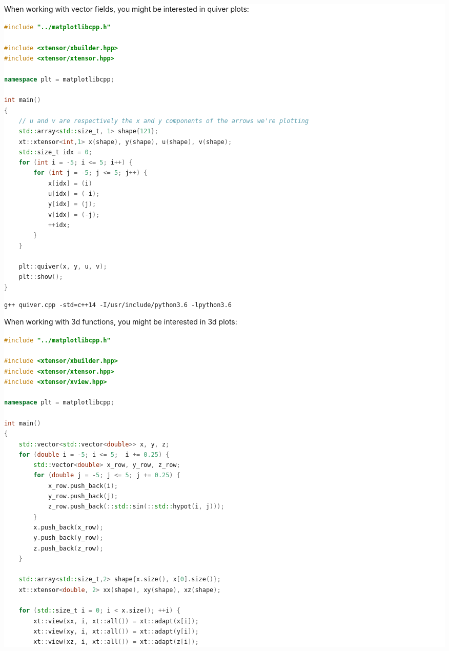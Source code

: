 
When working with vector fields, you might be interested in quiver plots:
```cpp
#include "../matplotlibcpp.h"

#include <xtensor/xbuilder.hpp>
#include <xtensor/xtensor.hpp>

namespace plt = matplotlibcpp;

int main()
{
    // u and v are respectively the x and y components of the arrows we're plotting
    std::array<std::size_t, 1> shape{121};
    xt::xtensor<int,1> x(shape), y(shape), u(shape), v(shape);
    std::size_t idx = 0;
    for (int i = -5; i <= 5; i++) {
        for (int j = -5; j <= 5; j++) {
            x[idx] = (i)
            u[idx] = (-i);
            y[idx] = (j);
            v[idx] = (-j);
            ++idx;
        }
    }

    plt::quiver(x, y, u, v);
    plt::show();
}
```
    g++ quiver.cpp -std=c++14 -I/usr/include/python3.6 -lpython3.6


When working with 3d functions, you might be interested in 3d plots:
```cpp
#include "../matplotlibcpp.h"

#include <xtensor/xbuilder.hpp>
#include <xtensor/xtensor.hpp>
#include <xtensor/xview.hpp>

namespace plt = matplotlibcpp;

int main()
{
    std::vector<std::vector<double>> x, y, z;
    for (double i = -5; i <= 5;  i += 0.25) {
        std::vector<double> x_row, y_row, z_row;
        for (double j = -5; j <= 5; j += 0.25) {
            x_row.push_back(i);
            y_row.push_back(j);
            z_row.push_back(::std::sin(::std::hypot(i, j)));
        }
        x.push_back(x_row);
        y.push_back(y_row);
        z.push_back(z_row);
    }

    std::array<std::size_t,2> shape{x.size(), x[0].size()};
    xt::xtensor<double, 2> xx(shape), xy(shape), xz(shape);

    for (std::size_t i = 0; i < x.size(); ++i) {
        xt::view(xx, i, xt::all()) = xt::adapt(x[i]);
        xt::view(xy, i, xt::all()) = xt::adapt(y[i]);
        xt::view(xz, i, xt::all()) = xt::adapt(z[i]);
```